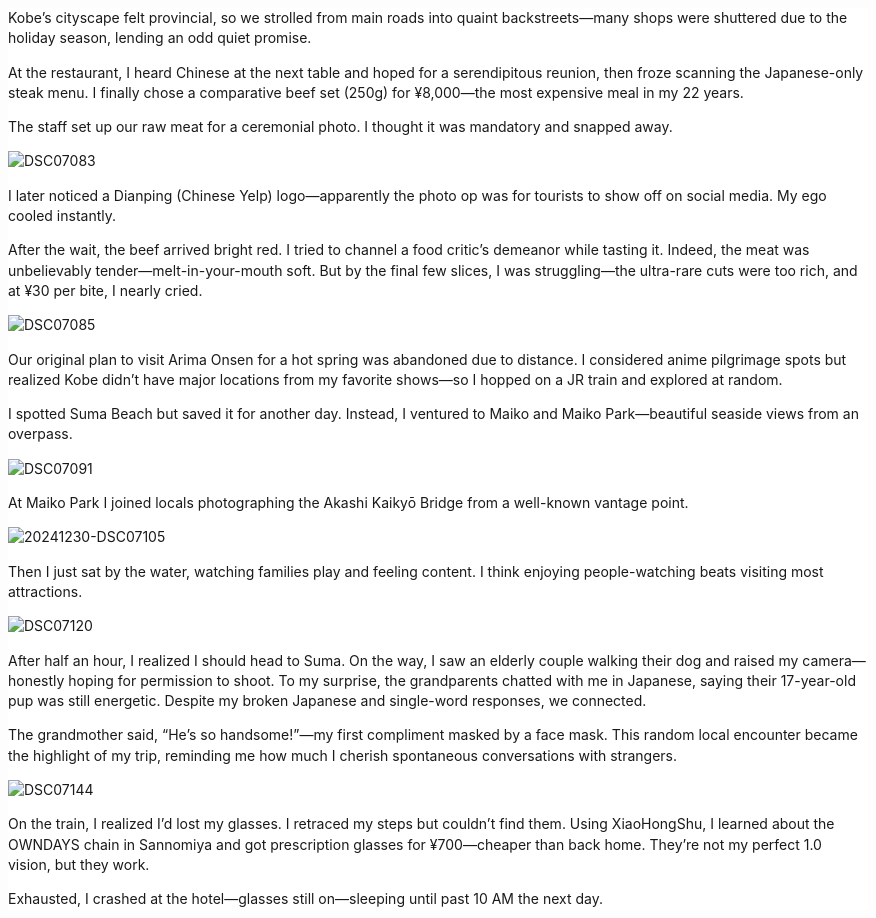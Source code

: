 Kobe’s cityscape felt provincial, so we strolled from main roads into quaint backstreets—many shops were shuttered due to the holiday season, lending an odd quiet promise.

At the restaurant, I heard Chinese at the next table and hoped for a serendipitous reunion, then froze scanning the Japanese-only steak menu. I finally chose a comparative beef set (250g) for ¥8,000—the most expensive meal in my 22 years.

The staff set up our raw meat for a ceremonial photo. I thought it was mandatory and snapped away.

![DSC07083](https://oss.nova.gal/img/DSC07083.JPG)

I later noticed a Dianping (Chinese Yelp) logo—apparently the photo op was for tourists to show off on social media. My ego cooled instantly.

After the wait, the beef arrived bright red. I tried to channel a food critic’s demeanor while tasting it. Indeed, the meat was unbelievably tender—melt-in-your-mouth soft. But by the final few slices, I was struggling—the ultra-rare cuts were too rich, and at ¥30 per bite, I nearly cried.

![DSC07085](https://oss.nova.gal/img/DSC07085.JPG)

Our original plan to visit Arima Onsen for a hot spring was abandoned due to distance. I considered anime pilgrimage spots but realized Kobe didn’t have major locations from my favorite shows—so I hopped on a JR train and explored at random.

I spotted Suma Beach but saved it for another day. Instead, I ventured to Maiko and Maiko Park—beautiful seaside views from an overpass.

![DSC07091](https://oss.nova.gal/img/DSC07091.JPG)

At Maiko Park I joined locals photographing the Akashi Kaikyō Bridge from a well-known vantage point.

![20241230-DSC07105](https://oss.nova.gal/img/20241230-DSC07105.jpg)

Then I just sat by the water, watching families play and feeling content. I think enjoying people-watching beats visiting most attractions.

![DSC07120](https://oss.nova.gal/img/DSC07120.JPG)

After half an hour, I realized I should head to Suma. On the way, I saw an elderly couple walking their dog and raised my camera—honestly hoping for permission to shoot. To my surprise, the grandparents chatted with me in Japanese, saying their 17-year-old pup was still energetic. Despite my broken Japanese and single-word responses, we connected.

The grandmother said, “He’s so handsome!”—my first compliment masked by a face mask. This random local encounter became the highlight of my trip, reminding me how much I cherish spontaneous conversations with strangers.

![DSC07144](https://oss.nova.gal/img/DSC07144.JPG)

On the train, I realized I’d lost my glasses. I retraced my steps but couldn’t find them. Using XiaoHongShu, I learned about the OWNDAYS chain in Sannomiya and got prescription glasses for ¥700—cheaper than back home. They’re not my perfect 1.0 vision, but they work.

Exhausted, I crashed at the hotel—glasses still on—sleeping until past 10 AM the next day.
